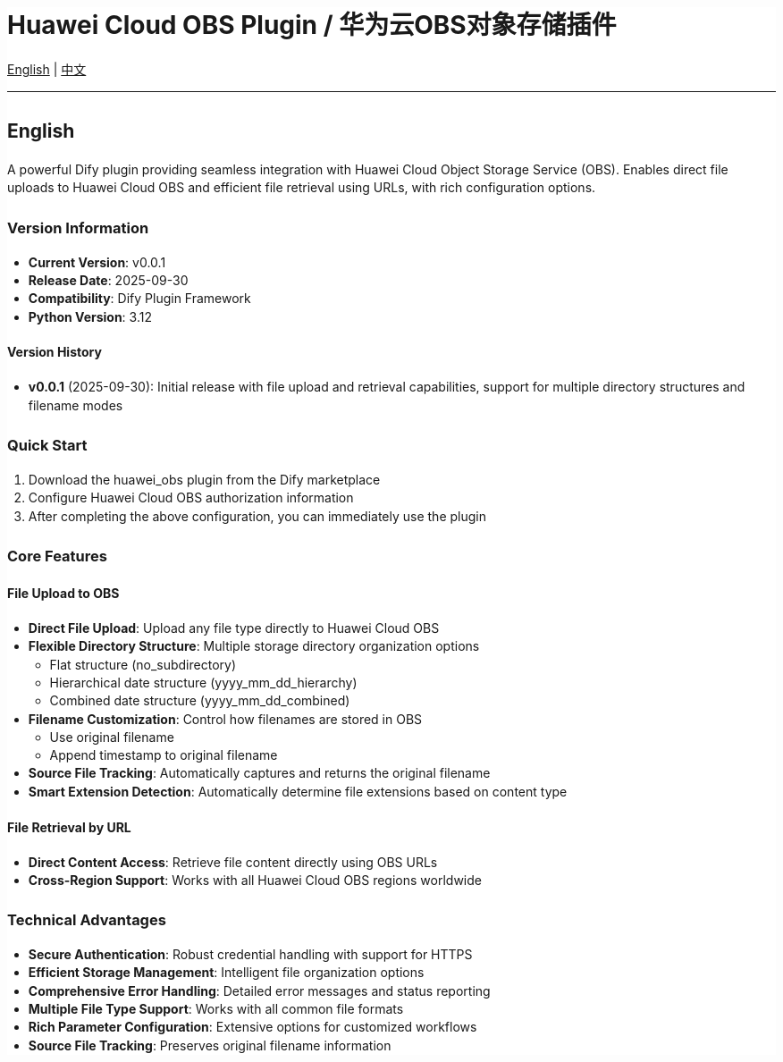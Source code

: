 # Huawei Cloud OBS Plugin / 华为云OBS对象存储插件

[English](#english) | [中文](#中文)

---

## English

A powerful Dify plugin providing seamless integration with Huawei Cloud Object Storage Service (OBS). Enables direct file uploads to Huawei Cloud OBS and efficient file retrieval using URLs, with rich configuration options.

### Version Information

- **Current Version**: v0.0.1
- **Release Date**: 2025-09-30
- **Compatibility**: Dify Plugin Framework
- **Python Version**: 3.12

#### Version History
- **v0.0.1** (2025-09-30): Initial release with file upload and retrieval capabilities, support for multiple directory structures and filename modes

### Quick Start

1. Download the huawei_obs plugin from the Dify marketplace
2. Configure Huawei Cloud OBS authorization information
3. After completing the above configuration, you can immediately use the plugin

### Core Features

#### File Upload to OBS
- **Direct File Upload**: Upload any file type directly to Huawei Cloud OBS
- **Flexible Directory Structure**: Multiple storage directory organization options
  - Flat structure (no_subdirectory)
  - Hierarchical date structure (yyyy_mm_dd_hierarchy)
  - Combined date structure (yyyy_mm_dd_combined)
- **Filename Customization**: Control how filenames are stored in OBS
  - Use original filename
  - Append timestamp to original filename
- **Source File Tracking**: Automatically captures and returns the original filename
- **Smart Extension Detection**: Automatically determine file extensions based on content type

#### File Retrieval by URL
- **Direct Content Access**: Retrieve file content directly using OBS URLs
- **Cross-Region Support**: Works with all Huawei Cloud OBS regions worldwide

### Technical Advantages

- **Secure Authentication**: Robust credential handling with support for HTTPS
- **Efficient Storage Management**: Intelligent file organization options
- **Comprehensive Error Handling**: Detailed error messages and status reporting
- **Multiple File Type Support**: Works with all common file formats
- **Rich Parameter Configuration**: Extensive options for customized workflows
- **Source File Tracking**: Preserves original filename information
